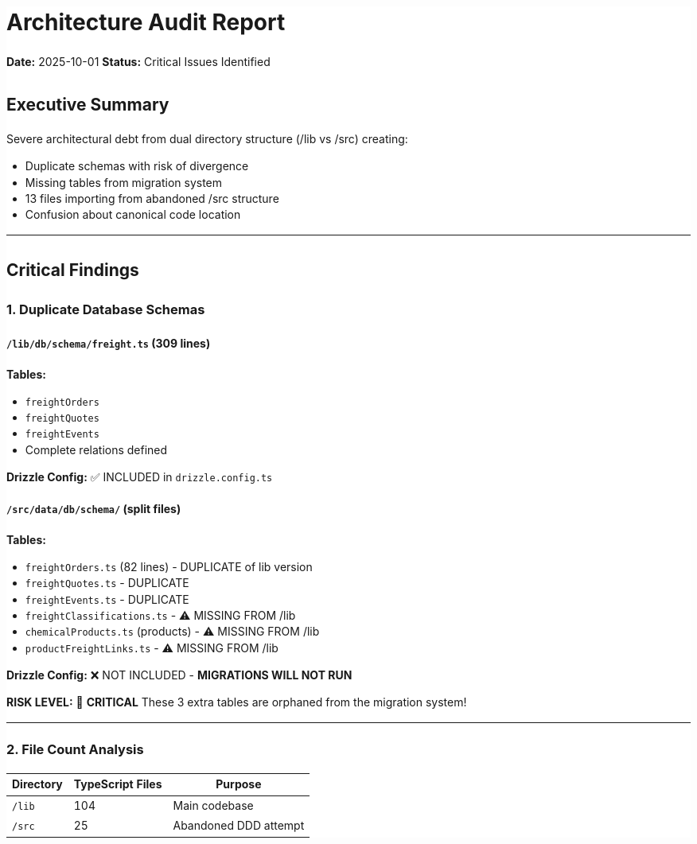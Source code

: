 # Architecture Audit Report
**Date:** 2025-10-01
**Status:** Critical Issues Identified

## Executive Summary
Severe architectural debt from dual directory structure (/lib vs /src) creating:
- Duplicate schemas with risk of divergence
- Missing tables from migration system
- 13 files importing from abandoned /src structure
- Confusion about canonical code location

---

## Critical Findings

### 1. Duplicate Database Schemas

#### `/lib/db/schema/freight.ts` (309 lines)
**Tables:**
- `freightOrders`
- `freightQuotes`
- `freightEvents`
- Complete relations defined

**Drizzle Config:** ✅ INCLUDED in `drizzle.config.ts`

#### `/src/data/db/schema/` (split files)
**Tables:**
- `freightOrders.ts` (82 lines) - DUPLICATE of lib version
- `freightQuotes.ts` - DUPLICATE
- `freightEvents.ts` - DUPLICATE
- `freightClassifications.ts` - ⚠️ MISSING FROM /lib
- `chemicalProducts.ts` (products) - ⚠️ MISSING FROM /lib
- `productFreightLinks.ts` - ⚠️ MISSING FROM /lib

**Drizzle Config:** ❌ NOT INCLUDED - **MIGRATIONS WILL NOT RUN**

**RISK LEVEL:** 🔴 **CRITICAL**
These 3 extra tables are orphaned from the migration system!

---

### 2. File Count Analysis

| Directory | TypeScript Files | Purpose |
|-----------|-----------------|---------|
| `/lib` | 104 | Main codebase |
| `/src` | 25 | Abandoned DDD attempt |
